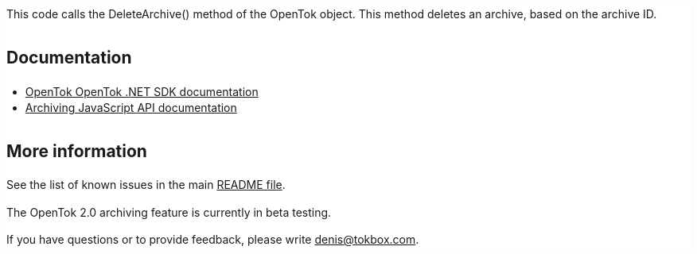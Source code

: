 This code calls the DeleteArchive() method of the OpenTok object. This method deletes an archive,
based on the archive ID.

## Documentation

* [OpenTok OpenTok .NET SDK documentation](../../README.md)
* [Archiving JavaScript API documentation](../../../JavaScript-API.md)

## More information

See the list of known issues in the main [README file](../../../README.md).

The OpenTok 2.0 archiving feature is currently in beta testing.

If you have questions or to provide feedback, please write <denis@tokbox.com>.
